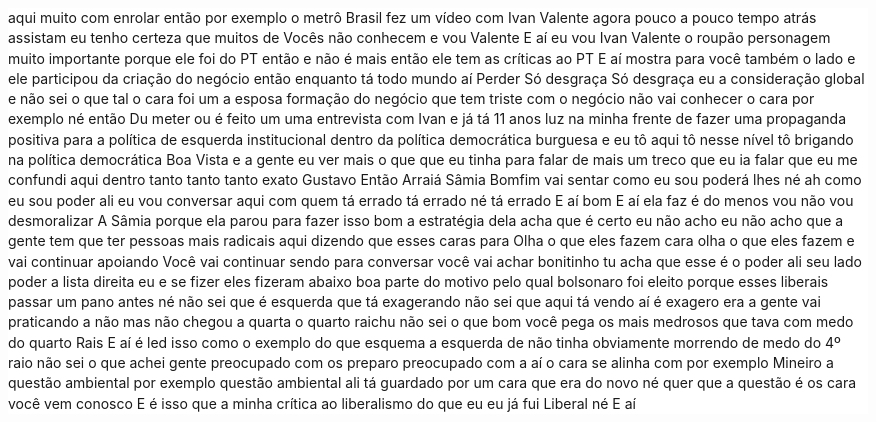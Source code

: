 aqui muito com enrolar então por exemplo
o metrô Brasil fez um vídeo com Ivan
Valente agora pouco a pouco tempo atrás
assistam eu tenho certeza que muitos de
Vocês não conhecem e vou Valente E aí eu
vou Ivan Valente o roupão personagem
muito importante porque ele foi do PT
então e não é mais então ele tem as
críticas ao PT E aí mostra para você
também o lado e ele participou da
criação do negócio então enquanto tá
todo mundo aí Perder Só desgraça Só
desgraça eu a consideração global e não
sei o que tal o cara foi um
a esposa formação do negócio que tem
triste com o negócio não vai conhecer o
cara por exemplo né então Du meter ou é
feito um uma entrevista com Ivan e já tá
11 anos luz na minha frente de fazer uma
propaganda positiva para a política de
esquerda institucional dentro da
política democrática burguesa e eu tô
aqui tô nesse nível tô brigando na
política democrática Boa Vista e a gente
eu ver mais o que que eu tinha para
falar de mais um treco que eu ia falar
que eu me confundi aqui dentro tanto
tanto tanto exato Gustavo Então Arraiá
Sâmia Bomfim vai sentar como eu sou
poderá lhes né ah como eu sou poder ali
eu vou conversar aqui com quem tá errado
tá errado né tá errado E aí bom E aí ela
faz é do menos vou não vou desmoralizar
A Sâmia porque ela parou para fazer isso
bom a estratégia dela acha que é certo
eu não acho eu não acho que a gente tem
que ter pessoas mais radicais aqui
dizendo que esses caras para Olha o que
eles fazem cara olha o que eles fazem
e vai continuar apoiando Você vai
continuar sendo para conversar você vai
achar bonitinho tu acha que esse é o
poder ali seu lado poder a lista direita
eu e se fizer eles fizeram abaixo boa
parte do motivo pelo qual bolsonaro foi
eleito porque esses liberais passar um
pano antes né não sei que é esquerda que
tá exagerando não sei que aqui tá vendo
aí é exagero era a gente vai praticando
a não mas não chegou a quarta o quarto
raichu não sei o que bom você pega os
mais medrosos que tava com medo do
quarto Rais E aí é led isso como o
exemplo do que esquema a esquerda de não
tinha obviamente morrendo de medo do 4º
raio não sei o que achei gente
preocupado com os preparo preocupado com
a aí o cara se alinha com por exemplo
Mineiro a questão ambiental por exemplo
questão ambiental ali tá guardado por um
cara que era do novo né quer que a
questão é os cara você vem conosco E é
isso que a minha crítica ao liberalismo
do que eu eu já fui Liberal né E aí